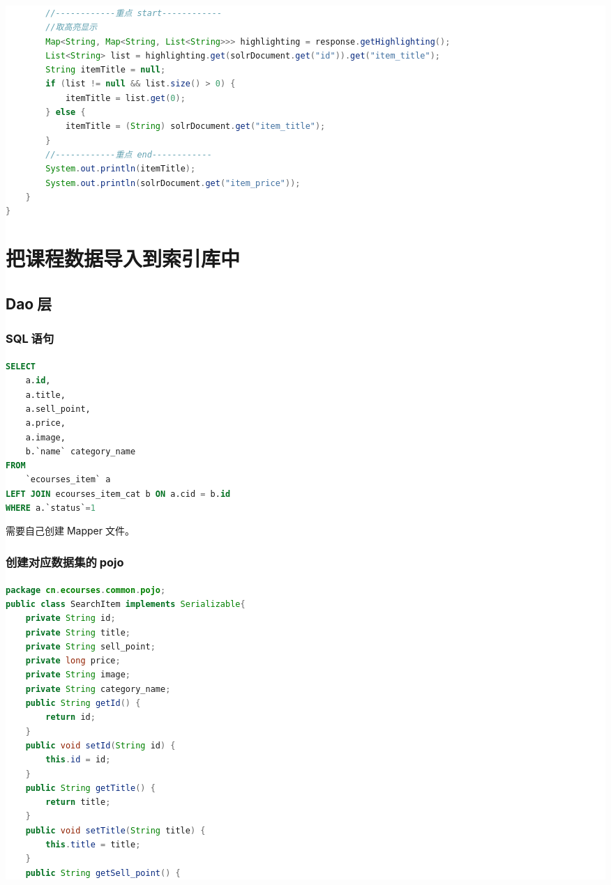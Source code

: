 ```java
        //------------重点 start------------
        //取高亮显示
        Map<String, Map<String, List<String>>> highlighting = response.getHighlighting();
        List<String> list = highlighting.get(solrDocument.get("id")).get("item_title");
        String itemTitle = null;
        if (list != null && list.size() > 0) {
            itemTitle = list.get(0);
        } else {
            itemTitle = (String) solrDocument.get("item_title");
        }
        //------------重点 end------------
        System.out.println(itemTitle);
        System.out.println(solrDocument.get("item_price"));
    }
}
```

# 把课程数据导入到索引库中

## Dao 层

### SQL 语句

```sql
SELECT
	a.id,
	a.title,
	a.sell_point,
	a.price,
	a.image,
	b.`name` category_name
FROM
	`ecourses_item` a
LEFT JOIN ecourses_item_cat b ON a.cid = b.id
WHERE a.`status`=1
```

需要自己创建 Mapper 文件。

### 创建对应数据集的 pojo

```java
package cn.ecourses.common.pojo;
public class SearchItem implements Serializable{
	private String id;
	private String title;
	private String sell_point;
	private long price;
	private String image;
	private String category_name;
	public String getId() {
		return id;
	}
	public void setId(String id) {
		this.id = id;
	}
	public String getTitle() {
		return title;
	}
	public void setTitle(String title) {
		this.title = title;
	}
	public String getSell_point() {
```